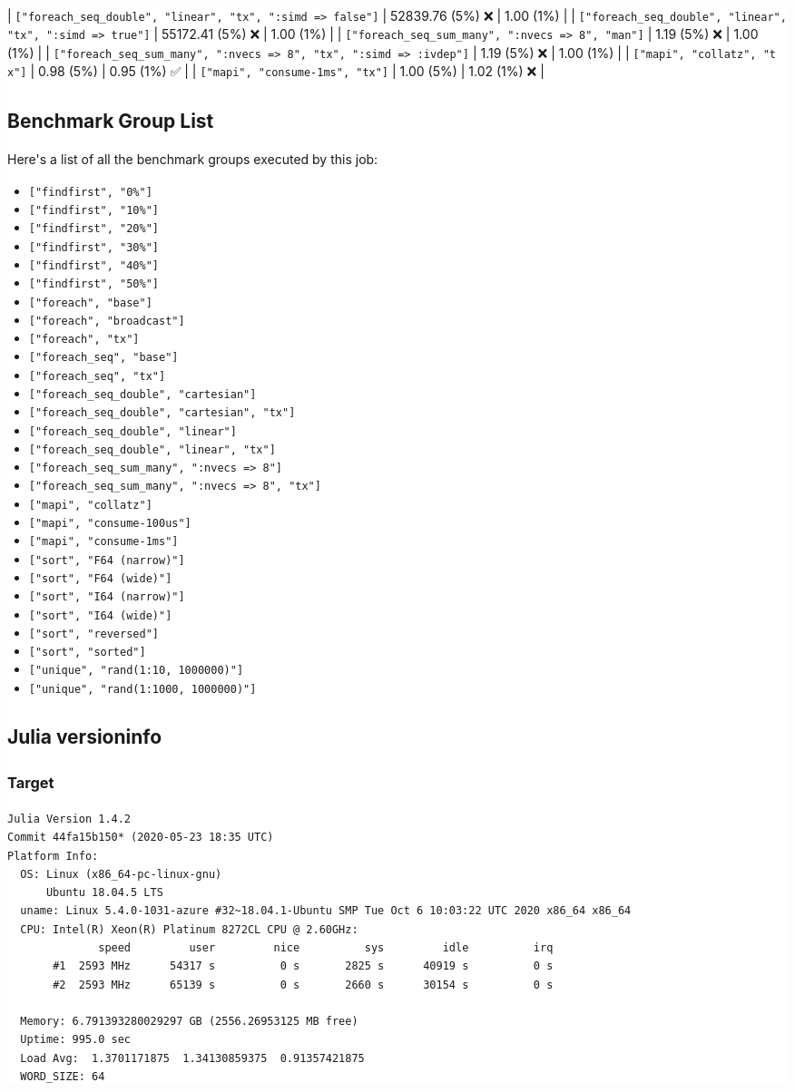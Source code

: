 | `["foreach_seq_double", "linear", "tx", ":simd => false"]`         |            52839.76 (5%) :x: |                   1.00 (1%)  |
| `["foreach_seq_double", "linear", "tx", ":simd => true"]`          |            55172.41 (5%) :x: |                   1.00 (1%)  |
| `["foreach_seq_sum_many", ":nvecs => 8", "man"]`                   |                1.19 (5%) :x: |                   1.00 (1%)  |
| `["foreach_seq_sum_many", ":nvecs => 8", "tx", ":simd => :ivdep"]` |                1.19 (5%) :x: |                   1.00 (1%)  |
| `["mapi", "collatz", "tx"]`                                        |                   0.98 (5%)  | 0.95 (1%) :white_check_mark: |
| `["mapi", "consume-1ms", "tx"]`                                    |                   1.00 (5%)  |                1.02 (1%) :x: |

## Benchmark Group List
Here's a list of all the benchmark groups executed by this job:

- `["findfirst", "0%"]`
- `["findfirst", "10%"]`
- `["findfirst", "20%"]`
- `["findfirst", "30%"]`
- `["findfirst", "40%"]`
- `["findfirst", "50%"]`
- `["foreach", "base"]`
- `["foreach", "broadcast"]`
- `["foreach", "tx"]`
- `["foreach_seq", "base"]`
- `["foreach_seq", "tx"]`
- `["foreach_seq_double", "cartesian"]`
- `["foreach_seq_double", "cartesian", "tx"]`
- `["foreach_seq_double", "linear"]`
- `["foreach_seq_double", "linear", "tx"]`
- `["foreach_seq_sum_many", ":nvecs => 8"]`
- `["foreach_seq_sum_many", ":nvecs => 8", "tx"]`
- `["mapi", "collatz"]`
- `["mapi", "consume-100us"]`
- `["mapi", "consume-1ms"]`
- `["sort", "F64 (narrow)"]`
- `["sort", "F64 (wide)"]`
- `["sort", "I64 (narrow)"]`
- `["sort", "I64 (wide)"]`
- `["sort", "reversed"]`
- `["sort", "sorted"]`
- `["unique", "rand(1:10, 1000000)"]`
- `["unique", "rand(1:1000, 1000000)"]`

## Julia versioninfo

### Target
```
Julia Version 1.4.2
Commit 44fa15b150* (2020-05-23 18:35 UTC)
Platform Info:
  OS: Linux (x86_64-pc-linux-gnu)
      Ubuntu 18.04.5 LTS
  uname: Linux 5.4.0-1031-azure #32~18.04.1-Ubuntu SMP Tue Oct 6 10:03:22 UTC 2020 x86_64 x86_64
  CPU: Intel(R) Xeon(R) Platinum 8272CL CPU @ 2.60GHz: 
              speed         user         nice          sys         idle          irq
       #1  2593 MHz      54317 s          0 s       2825 s      40919 s          0 s
       #2  2593 MHz      65139 s          0 s       2660 s      30154 s          0 s
       
  Memory: 6.791393280029297 GB (2556.26953125 MB free)
  Uptime: 995.0 sec
  Load Avg:  1.3701171875  1.34130859375  0.91357421875
  WORD_SIZE: 64
```